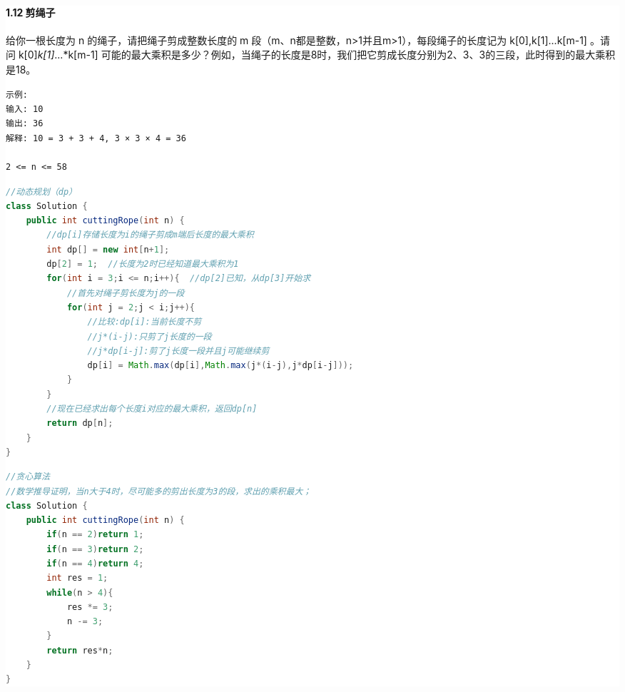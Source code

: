 

#### 1.12 剪绳子

给你一根长度为 n 的绳子，请把绳子剪成整数长度的 m 段（m、n都是整数，n>1并且m>1），每段绳子的长度记为 k[0],k[1]...k[m-1] 。请问 k[0]*k[1]*...*k[m-1] 可能的最大乘积是多少？例如，当绳子的长度是8时，我们把它剪成长度分别为2、3、3的三段，此时得到的最大乘积是18。

```
示例:
输入: 10
输出: 36
解释: 10 = 3 + 3 + 4, 3 × 3 × 4 = 36

2 <= n <= 58
```

```java
//动态规划（dp）
class Solution {
    public int cuttingRope(int n) {
        //dp[i]存储长度为i的绳子剪成m端后长度的最大乘积
        int dp[] = new int[n+1];
        dp[2] = 1;	//长度为2时已经知道最大乘积为1
        for(int i = 3;i <= n;i++){	//dp[2]已知，从dp[3]开始求
            //首先对绳子剪长度为j的一段
            for(int j = 2;j < i;j++){
                //比较:dp[i]:当前长度不剪
                //j*(i-j):只剪了j长度的一段
                //j*dp[i-j]:剪了j长度一段并且j可能继续剪
                dp[i] = Math.max(dp[i],Math.max(j*(i-j),j*dp[i-j]));
            }
        }
        //现在已经求出每个长度i对应的最大乘积，返回dp[n]
        return dp[n];
    }
}
```

```java
//贪心算法
//数学推导证明，当n大于4时，尽可能多的剪出长度为3的段，求出的乘积最大；
class Solution {
    public int cuttingRope(int n) {
        if(n == 2)return 1;
        if(n == 3)return 2;
        if(n == 4)return 4;
        int res = 1;
        while(n > 4){
            res *= 3;
            n -= 3;
        }
        return res*n;
    }
}
```
